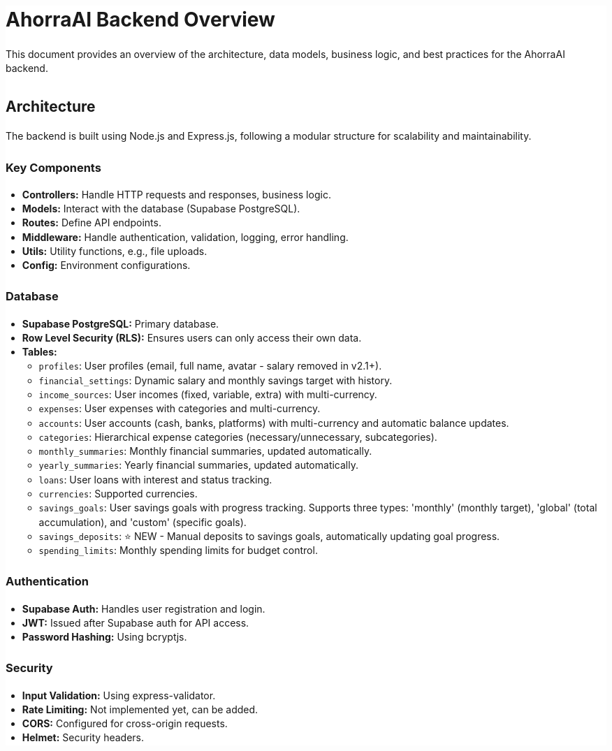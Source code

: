 # AhorraAI Backend Overview

This document provides an overview of the architecture, data models, business logic, and best practices for the AhorraAI backend.

## Architecture

The backend is built using Node.js and Express.js, following a modular structure for scalability and maintainability.

### Key Components

- **Controllers:** Handle HTTP requests and responses, business logic.
- **Models:** Interact with the database (Supabase PostgreSQL).
- **Routes:** Define API endpoints.
- **Middleware:** Handle authentication, validation, logging, error handling.
- **Utils:** Utility functions, e.g., file uploads.
- **Config:** Environment configurations.

### Database

- **Supabase PostgreSQL:** Primary database.
- **Row Level Security (RLS):** Ensures users can only access their own data.
- **Tables:**
  - `profiles`: User profiles (email, full name, avatar - salary removed in v2.1+).
  - `financial_settings`: Dynamic salary and monthly savings target with history.
  - `income_sources`: User incomes (fixed, variable, extra) with multi-currency.
  - `expenses`: User expenses with categories and multi-currency.
  - `accounts`: User accounts (cash, banks, platforms) with multi-currency and automatic balance updates.
  - `categories`: Hierarchical expense categories (necessary/unnecessary, subcategories).
  - `monthly_summaries`: Monthly financial summaries, updated automatically.
  - `yearly_summaries`: Yearly financial summaries, updated automatically.
  - `loans`: User loans with interest and status tracking.
  - `currencies`: Supported currencies.
  - `savings_goals`: User savings goals with progress tracking. Supports three types: 'monthly' (monthly target), 'global' (total accumulation), and 'custom' (specific goals).
  - `savings_deposits`: ⭐ NEW - Manual deposits to savings goals, automatically updating goal progress.
  - `spending_limits`: Monthly spending limits for budget control.

### Authentication

- **Supabase Auth:** Handles user registration and login.
- **JWT:** Issued after Supabase auth for API access.
- **Password Hashing:** Using bcryptjs.

### Security

- **Input Validation:** Using express-validator.
- **Rate Limiting:** Not implemented yet, can be added.
- **CORS:** Configured for cross-origin requests.
- **Helmet:** Security headers.
